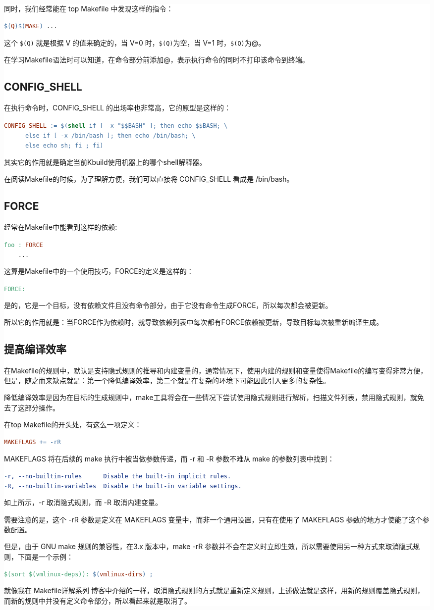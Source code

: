 同时，我们经常能在 top Makefile 中发现这样的指令：
```makefile
$(Q)$(MAKE) ...
```
这个 `$(Q)` 就是根据 V 的值来确定的，当 V=0 时，`$(Q)`为空，当 V=1 时，`$(Q)`为@。

在学习Makefile语法时可以知道，在命令部分前添加@，表示执行命令的同时不打印该命令到终端。

## CONFIG_SHELL
在执行命令时，CONFIG_SHELL 的出场率也非常高，它的原型是这样的：
```makefile
CONFIG_SHELL := $(shell if [ -x "$$BASH" ]; then echo $$BASH; \
      else if [ -x /bin/bash ]; then echo /bin/bash; \
      else echo sh; fi ; fi)
```
其实它的作用就是确定当前Kbuild使用机器上的哪个shell解释器。

在阅读Makefile的时候，为了理解方便，我们可以直接将 CONFIG_SHELL 看成是 /bin/bash。

## FORCE
经常在Makefile中能看到这样的依赖:
```makefile
foo : FORCE
    ...
```
这算是Makefile中的一个使用技巧，FORCE的定义是这样的：
```makefile
FORCE:
```
是的，它是一个目标，没有依赖文件且没有命令部分，由于它没有命令生成FORCE，所以每次都会被更新。

所以它的作用就是：当FORCE作为依赖时，就导致依赖列表中每次都有FORCE依赖被更新，导致目标每次被重新编译生成。

## 提高编译效率
在Makefile的规则中，默认是支持隐式规则的推导和内建变量的，通常情况下，使用内建的规则和变量使得Makefile的编写变得非常方便，但是，随之而来缺点就是：第一个降低编译效率，第二个就是在复杂的环境下可能因此引入更多的复杂性。

降低编译效率是因为在目标的生成规则中，make工具将会在一些情况下尝试使用隐式规则进行解析，扫描文件列表，禁用隐式规则，就免去了这部分操作。

在top Makefile的开头处，有这么一项定义：
```makefile
MAKEFLAGS += -rR
```
MAKEFLAGS 将在后续的 make 执行中被当做参数传递，而 -r 和 -R 参数不难从 make 的参数列表中找到：
```makefile
-r, --no-builtin-rules      Disable the built-in implicit rules.
-R, --no-builtin-variables  Disable the built-in variable settings.
```
如上所示，-r 取消隐式规则，而 -R 取消内建变量。

需要注意的是，这个 -rR 参数是定义在 MAKEFLAGS 变量中，而非一个通用设置，只有在使用了 MAKEFLAGS 参数的地方才使能了这个参数配置。

但是，由于 GNU make 规则的兼容性，在3.x 版本中，make -rR 参数并不会在定义时立即生效，所以需要使用另一种方式来取消隐式规则，下面是一个示例：
```makefile
$(sort $(vmlinux-deps)): $(vmlinux-dirs) ;
```
就像我在 Makefile详解系列 博客中介绍的一样，取消隐式规则的方式就是重新定义规则，上述做法就是这样，用新的规则覆盖隐式规则，而新的规则中并没有定义命令部分，所以看起来就是取消了。
